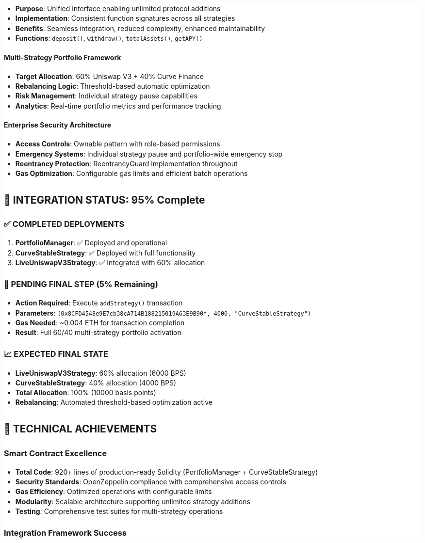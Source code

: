 - **Purpose**: Unified interface enabling unlimited protocol additions
- **Implementation**: Consistent function signatures across all strategies
- **Benefits**: Seamless integration, reduced complexity, enhanced maintainability
- **Functions**: `deposit()`, `withdraw()`, `totalAssets()`, `getAPY()`

#### **Multi-Strategy Portfolio Framework**

- **Target Allocation**: 60% Uniswap V3 + 40% Curve Finance
- **Rebalancing Logic**: Threshold-based automatic optimization
- **Risk Management**: Individual strategy pause capabilities
- **Analytics**: Real-time portfolio metrics and performance tracking

#### **Enterprise Security Architecture**

- **Access Controls**: Ownable pattern with role-based permissions
- **Emergency Systems**: Individual strategy pause and portfolio-wide emergency stop
- **Reentrancy Protection**: ReentrancyGuard implementation throughout
- **Gas Optimization**: Configurable gas limits and efficient batch operations

## 🔄 **INTEGRATION STATUS: 95% Complete**

### **✅ COMPLETED DEPLOYMENTS**

1. **PortfolioManager**: ✅ Deployed and operational
2. **CurveStableStrategy**: ✅ Deployed with full functionality
3. **LiveUniswapV3Strategy**: ✅ Integrated with 60% allocation

### **🔄 PENDING FINAL STEP** (5% Remaining)

- **Action Required**: Execute `addStrategy()` transaction
- **Parameters**: `(0x8CFD4548e9E7cb38cA714B188215019A63E9B90f, 4000, "CurveStableStrategy")`
- **Gas Needed**: ~0.004 ETH for transaction completion
- **Result**: Full 60/40 multi-strategy portfolio activation

### **📈 EXPECTED FINAL STATE**

- **LiveUniswapV3Strategy**: 60% allocation (6000 BPS)
- **CurveStableStrategy**: 40% allocation (4000 BPS)
- **Total Allocation**: 100% (10000 basis points)
- **Rebalancing**: Automated threshold-based optimization active

## 🚀 **TECHNICAL ACHIEVEMENTS**

### **Smart Contract Excellence**

- **Total Code**: 920+ lines of production-ready Solidity (PortfolioManager + CurveStableStrategy)
- **Security Standards**: OpenZeppelin compliance with comprehensive access controls
- **Gas Efficiency**: Optimized operations with configurable limits
- **Modularity**: Scalable architecture supporting unlimited strategy additions
- **Testing**: Comprehensive test suites for multi-strategy operations

### **Integration Framework Success**
